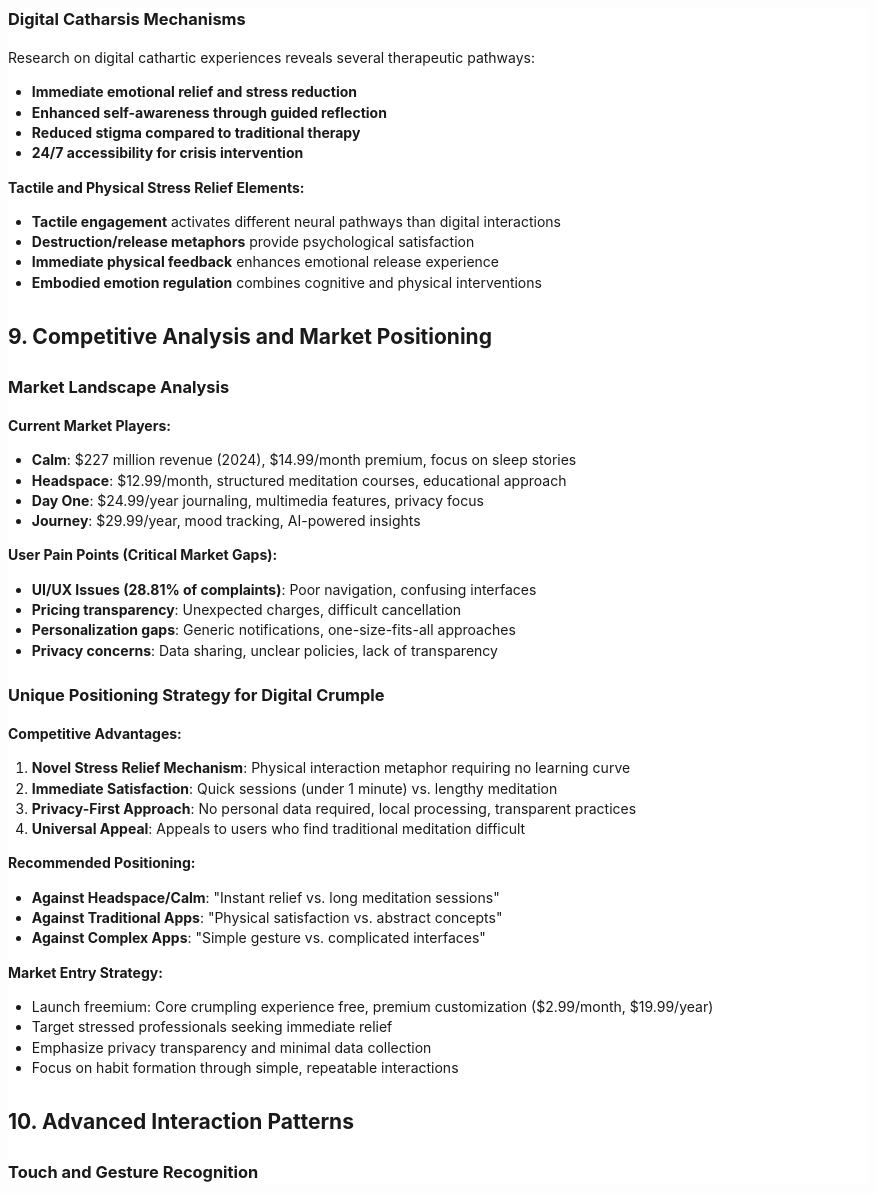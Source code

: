 ### Digital Catharsis Mechanisms

Research on digital cathartic experiences reveals several therapeutic pathways:
- **Immediate emotional relief and stress reduction**
- **Enhanced self-awareness through guided reflection**
- **Reduced stigma compared to traditional therapy**
- **24/7 accessibility for crisis intervention**

**Tactile and Physical Stress Relief Elements:**
- **Tactile engagement** activates different neural pathways than digital interactions
- **Destruction/release metaphors** provide psychological satisfaction
- **Immediate physical feedback** enhances emotional release experience
- **Embodied emotion regulation** combines cognitive and physical interventions

## 9. Competitive Analysis and Market Positioning

### Market Landscape Analysis

**Current Market Players:**
- **Calm**: $227 million revenue (2024), $14.99/month premium, focus on sleep stories
- **Headspace**: $12.99/month, structured meditation courses, educational approach
- **Day One**: $24.99/year journaling, multimedia features, privacy focus
- **Journey**: $29.99/year, mood tracking, AI-powered insights

**User Pain Points (Critical Market Gaps):**
- **UI/UX Issues (28.81% of complaints)**: Poor navigation, confusing interfaces
- **Pricing transparency**: Unexpected charges, difficult cancellation
- **Personalization gaps**: Generic notifications, one-size-fits-all approaches
- **Privacy concerns**: Data sharing, unclear policies, lack of transparency

### Unique Positioning Strategy for Digital Crumple

**Competitive Advantages:**
1. **Novel Stress Relief Mechanism**: Physical interaction metaphor requiring no learning curve
2. **Immediate Satisfaction**: Quick sessions (under 1 minute) vs. lengthy meditation
3. **Privacy-First Approach**: No personal data required, local processing, transparent practices
4. **Universal Appeal**: Appeals to users who find traditional meditation difficult

**Recommended Positioning:**
- **Against Headspace/Calm**: "Instant relief vs. long meditation sessions"
- **Against Traditional Apps**: "Physical satisfaction vs. abstract concepts"  
- **Against Complex Apps**: "Simple gesture vs. complicated interfaces"

**Market Entry Strategy:**
- Launch freemium: Core crumpling experience free, premium customization ($2.99/month, $19.99/year)
- Target stressed professionals seeking immediate relief
- Emphasize privacy transparency and minimal data collection
- Focus on habit formation through simple, repeatable interactions

## 10. Advanced Interaction Patterns

### Touch and Gesture Recognition
